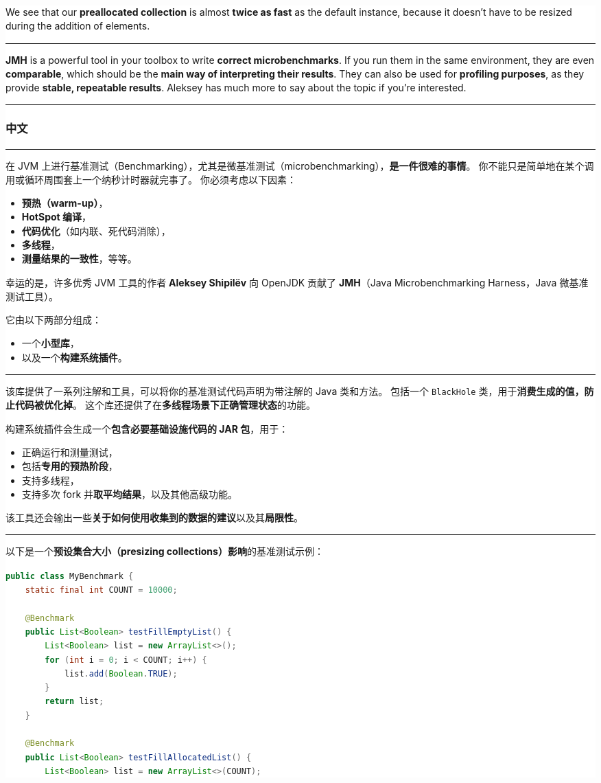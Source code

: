 We see that our **preallocated collection** is almost **twice as fast** as the default instance,
 because it doesn’t have to be resized during the addition of elements.

------

**JMH** is a powerful tool in your toolbox to write **correct microbenchmarks**.
 If you run them in the same environment, they are even **comparable**, which should be the **main way of interpreting their results**.
 They can also be used for **profiling purposes**, as they provide **stable, repeatable results**.
 Aleksey has much more to say about the topic if you’re interested.

---

### 中文

------

在 JVM 上进行基准测试（Benchmarking），尤其是微基准测试（microbenchmarking），**是一件很难的事情**。
 你不能只是简单地在某个调用或循环周围套上一个纳秒计时器就完事了。
 你必须考虑以下因素：

- **预热（warm-up）**，
- **HotSpot 编译**，
- **代码优化**（如内联、死代码消除），
- **多线程**，
- **测量结果的一致性**，等等。

幸运的是，许多优秀 JVM 工具的作者 **Aleksey Shipilëv** 向 OpenJDK 贡献了 **JMH**（Java Microbenchmarking Harness，Java 微基准测试工具）。

它由以下两部分组成：

- 一个**小型库**，
- 以及一个**构建系统插件**。

------

该库提供了一系列注解和工具，可以将你的基准测试代码声明为带注解的 Java 类和方法。
 包括一个 `BlackHole` 类，用于**消费生成的值，防止代码被优化掉**。
 这个库还提供了在**多线程场景下正确管理状态**的功能。

构建系统插件会生成一个**包含必要基础设施代码的 JAR 包**，用于：

- 正确运行和测量测试，
- 包括**专用的预热阶段**，
- 支持多线程，
- 支持多次 fork 并**取平均结果**，以及其他高级功能。

该工具还会输出一些**关于如何使用收集到的数据的建议**以及其**局限性**。

------

以下是一个**预设集合大小（presizing collections）影响**的基准测试示例：

```java
public class MyBenchmark {
    static final int COUNT = 10000;

    @Benchmark
    public List<Boolean> testFillEmptyList() {
        List<Boolean> list = new ArrayList<>();
        for (int i = 0; i < COUNT; i++) {
            list.add(Boolean.TRUE);
        }
        return list;
    }

    @Benchmark
    public List<Boolean> testFillAllocatedList() {
        List<Boolean> list = new ArrayList<>(COUNT);
```
